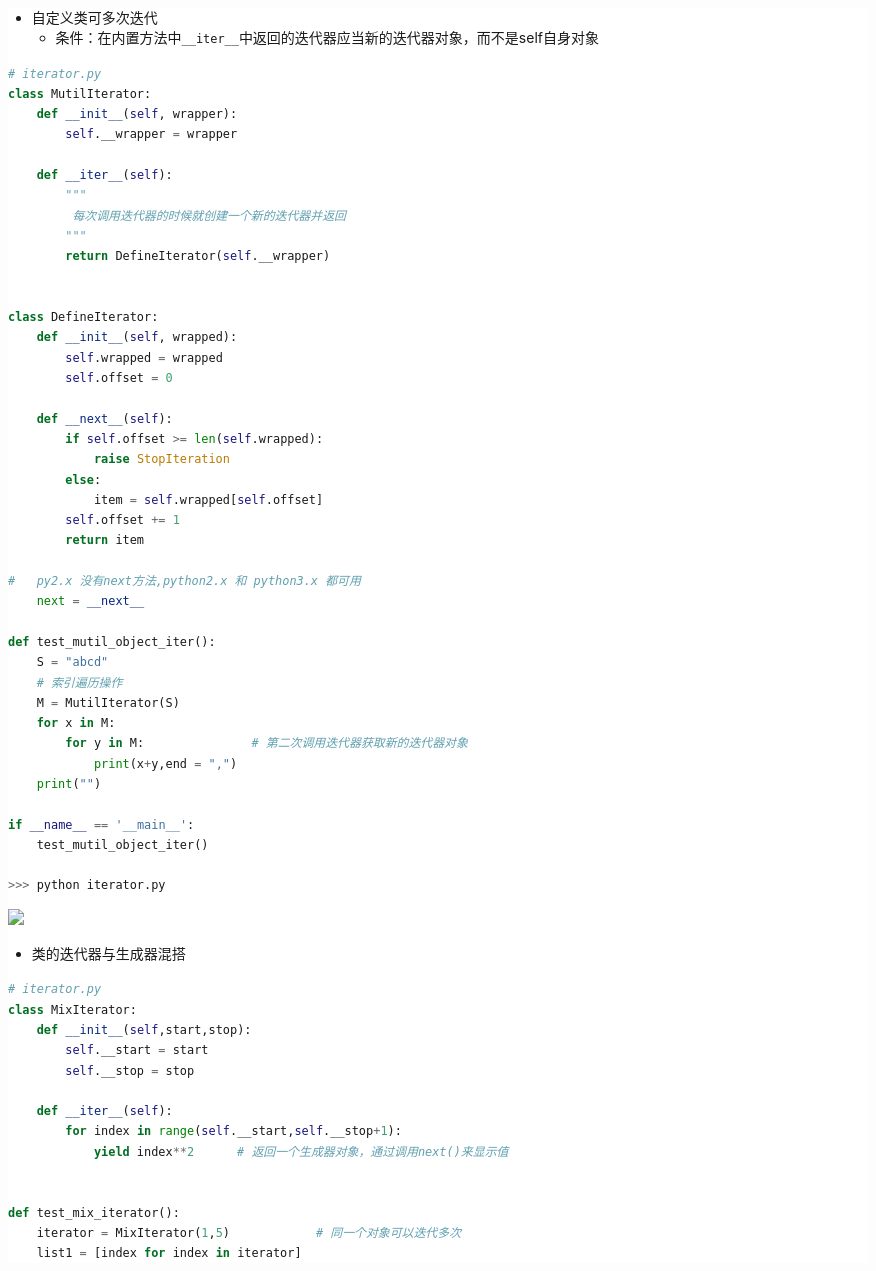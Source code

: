 * 自定义类可多次迭代
    * 条件：在内置方法中`__iter__`中返回的迭代器应当新的迭代器对象，而不是self自身对象

```python
# iterator.py
class MutilIterator:
    def __init__(self, wrapper):
        self.__wrapper = wrapper

    def __iter__(self):
	    """
	     每次调用迭代器的时候就创建一个新的迭代器并返回
	    """
        return DefineIterator(self.__wrapper)


class DefineIterator:
    def __init__(self, wrapped):
        self.wrapped = wrapped
        self.offset = 0

    def __next__(self):
        if self.offset >= len(self.wrapped):
            raise StopIteration
        else:
            item = self.wrapped[self.offset]
        self.offset += 1
        return item

# 	py2.x 没有next方法,python2.x 和 python3.x 都可用
	next = __next__

def test_mutil_object_iter():
    S = "abcd"
    # 索引遍历操作
    M = MutilIterator(S)
    for x in M:
        for y in M:               # 第二次调用迭代器获取新的迭代器对象 
            print(x+y,end = ",")
    print("")

if __name__ == '__main__':
    test_mutil_object_iter()

>>> python iterator.py
```
![](media/15078697725265/15081184238114.jpg)

* 类的迭代器与生成器混搭

```python
# iterator.py
class MixIterator:
    def __init__(self,start,stop):
        self.__start = start
        self.__stop = stop

    def __iter__(self):
        for index in range(self.__start,self.__stop+1):
            yield index**2      # 返回一个生成器对象，通过调用next()来显示值


def test_mix_iterator():
    iterator = MixIterator(1,5)            # 同一个对象可以迭代多次
    list1 = [index for index in iterator]  
```